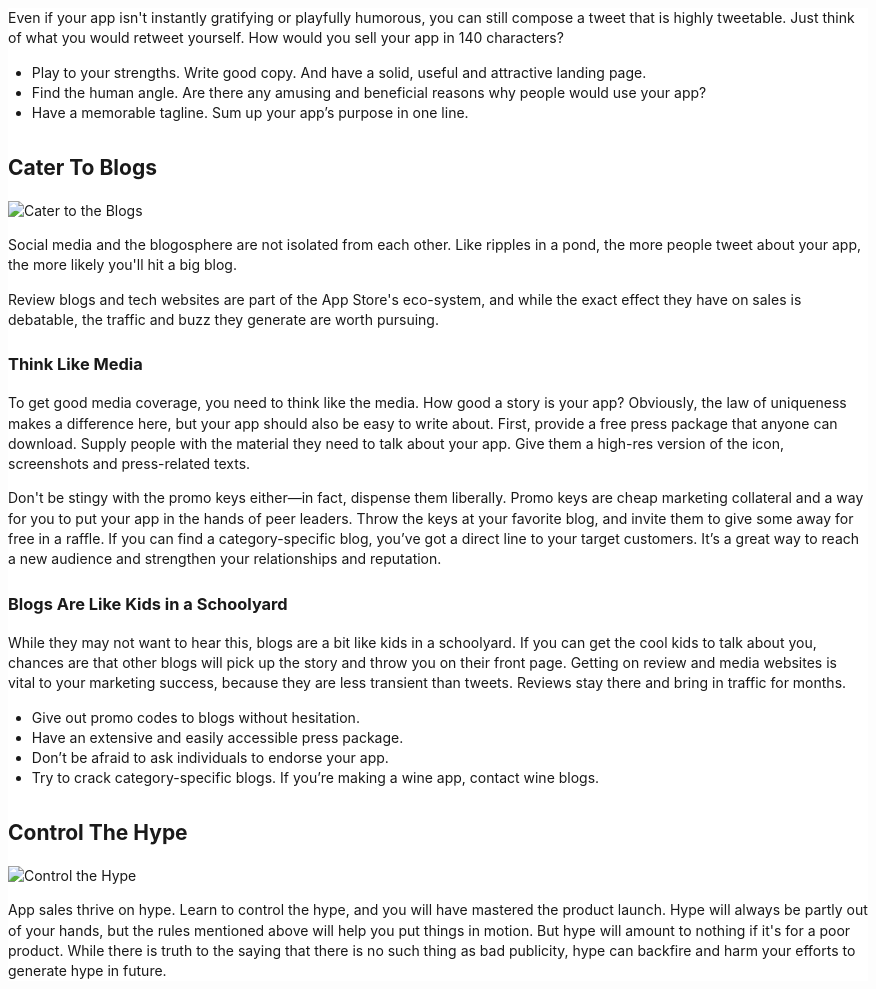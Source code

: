 Even if your app isn't instantly gratifying or playfully humorous, you can still compose a tweet that is highly tweetable. Just think of what you would retweet yourself. How would you sell your app in 140 characters?

*   Play to your strengths. Write good copy. And have a solid, useful and attractive landing page.
*   Find the human angle. Are there any amusing and beneficial reasons why people would use your app?
*   Have a memorable tagline. Sum up your app’s purpose in one line.</p>

## Cater To Blogs

<img loading="lazy" decoding="async" class="30872" title="Cater to the Blogs" src="https://archive.smashing.media/assets/344dbf88-fdf9-42bb-adb4-46f01eedd629/f51507dc-0af4-4a12-ab80-cbe383bfff7c/cater.png" alt="Cater to the Blogs" width="500" height="240" />

Social media and the blogosphere are not isolated from each other. Like ripples in a pond, the more people tweet about your app, the more likely you'll hit a big blog.

Review blogs and tech websites are part of the App Store's eco-system, and while the exact effect they have on sales is debatable, the traffic and buzz they generate are worth pursuing.</p>

### Think Like Media

To get good media coverage, you need to think like the media. How good a story is your app? Obviously, the law of uniqueness makes a difference here, but your app should also be easy to write about. First, provide a free press package that anyone can download. Supply people with the material they need to talk about your app. Give them a high-res version of the icon, screenshots and press-related texts.

Don't be stingy with the promo keys either—in fact, dispense them liberally. Promo keys are cheap marketing collateral and a way for you to put your app in the hands of peer leaders. Throw the keys at your favorite blog, and invite them to give some away for free in a raffle. If you can find a category-specific blog, you’ve got a direct line to your target customers. It’s a great way to reach a new audience and strengthen your relationships and reputation.</p>

### Blogs Are Like Kids in a Schoolyard

While they may not want to hear this, blogs are a bit like kids in a schoolyard. If you can get the cool kids to talk about you, chances are that other blogs will pick up the story and throw you on their front page. Getting on review and media websites is vital to your marketing success, because they are less transient than tweets. Reviews stay there and bring in traffic for months.

*   Give out promo codes to blogs without hesitation.
*   Have an extensive and easily accessible press package.
*   Don’t be afraid to ask individuals to endorse your app.
*   Try to crack category-specific blogs. If you’re making a wine app, contact wine blogs.</p>

## Control The Hype

<img loading="lazy" decoding="async" class="30873" title="Control the Hype" src="https://archive.smashing.media/assets/344dbf88-fdf9-42bb-adb4-46f01eedd629/8ab4eea2-60a1-48ef-892f-613579472103/hype.png" alt="Control the Hype" width="500" height="240" />

App sales thrive on hype. Learn to control the hype, and you will have mastered the product launch. Hype will always be partly out of your hands, but the rules mentioned above will help you put things in motion. But hype will amount to nothing if it's for a poor product. While there is truth to the saying that there is no such thing as bad publicity, hype can backfire and harm your efforts to generate hype in future.</p>
